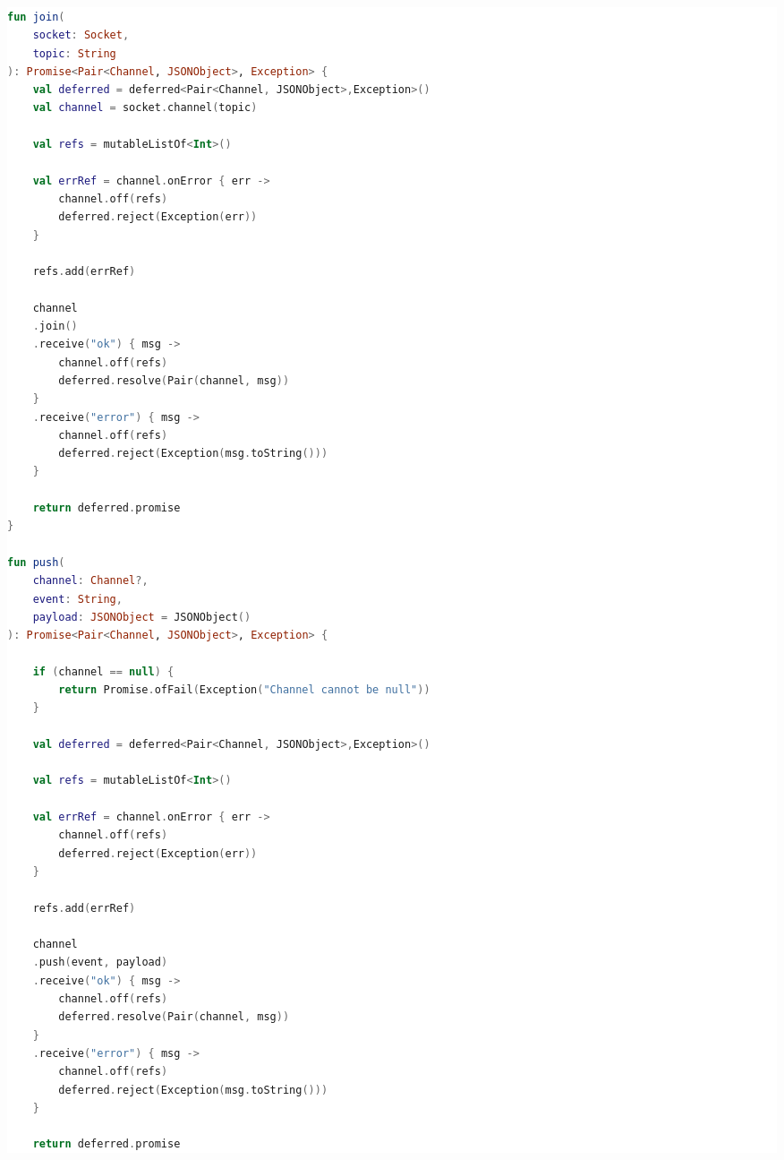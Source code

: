 ```kotlin
fun join(
    socket: Socket,
    topic: String
): Promise<Pair<Channel, JSONObject>, Exception> {
    val deferred = deferred<Pair<Channel, JSONObject>,Exception>()
    val channel = socket.channel(topic)

    val refs = mutableListOf<Int>()

    val errRef = channel.onError { err ->
        channel.off(refs)
        deferred.reject(Exception(err))
    }

    refs.add(errRef)

    channel
    .join()
    .receive("ok") { msg ->
        channel.off(refs)
        deferred.resolve(Pair(channel, msg))
    }
    .receive("error") { msg ->
        channel.off(refs)
        deferred.reject(Exception(msg.toString()))
    }

    return deferred.promise
}

fun push(
    channel: Channel?,
    event: String,
    payload: JSONObject = JSONObject()
): Promise<Pair<Channel, JSONObject>, Exception> {

    if (channel == null) {
        return Promise.ofFail(Exception("Channel cannot be null"))
    }

    val deferred = deferred<Pair<Channel, JSONObject>,Exception>()

    val refs = mutableListOf<Int>()

    val errRef = channel.onError { err ->
        channel.off(refs)
        deferred.reject(Exception(err))
    }

    refs.add(errRef)

    channel
    .push(event, payload)
    .receive("ok") { msg ->
        channel.off(refs)
        deferred.resolve(Pair(channel, msg))
    }
    .receive("error") { msg ->
        channel.off(refs)
        deferred.reject(Exception(msg.toString()))
    }

    return deferred.promise
```